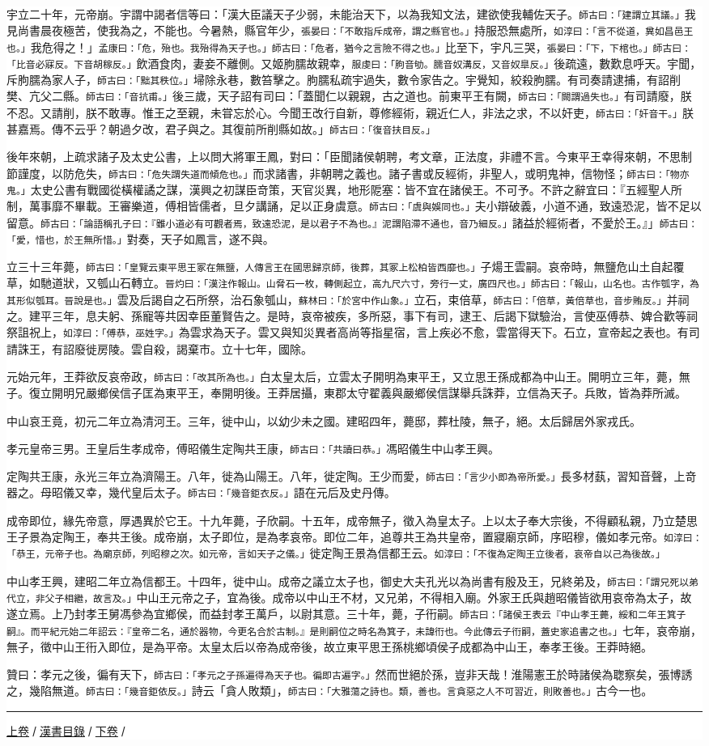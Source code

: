 宇立二十年，元帝崩。宇謂中謁者信等曰：「漢大臣議天子少弱，未能治天下，以為我知文法，建欲使我輔佐天子。`師古曰：「建謂立其議。」`我見尚書晨夜極苦，使我為之，不能也。今暑熱，縣官年少，`張晏曰：「不敢指斥成帝，謂之縣官也。」`持服恐無處所，`如淳曰：「言不從道，兾如昌邑王也。」`我危得之！」`孟康曰：「危，殆也。我殆得為天子也。」師古曰：「危者，猶今之言險不得之也。」`比至下，宇凡三哭，`張晏曰：「下，下棺也。」師古曰：「比音必寐反。下音胡稼反。」`飲酒食肉，妻妾不離側。又姬朐臑故親幸，`服虔曰：「朐音劬。臑音奴溝反，又音奴臯反。」`後疏遠，數歎息呼天。宇聞，斥朐臑為家人子，`師古曰：「黜其秩位。」`埽除永巷，數笞擊之。朐臑私疏宇過失，數令家告之。宇覺知，絞殺朐臑。有司奏請逮捕，有詔削樊、亢父二縣。`師古曰：「音抗甫。」`後三歲，天子詔有司曰：「蓋聞仁以親親，古之道也。前東平王有闕，`師古曰：「闕謂過失也。」`有司請廢，朕不忍。又請削，朕不敢專。惟王之至親，未甞忘於心。今聞王改行自新，尊修經術，親近仁人，非法之求，不以奸吏，`師古曰：「奸音干。」`朕甚嘉焉。傳不云乎？朝過夕改，君子與之。其復前所削縣如故。」`師古曰：「復音扶目反。」`

後年來朝，上疏求諸子及太史公書，上以問大將軍王鳳，對曰：「臣聞諸侯朝聘，考文章，正法度，非禮不言。今東平王幸得來朝，不思制節謹度，以防危失，`師古曰：「危失謂失道而傾危也。」`而求諸書，非朝聘之義也。諸子書或反經術，非聖人，或明鬼神，信物怪；`師古曰：「物亦鬼。」`太史公書有戰國從橫權譎之謀，漢興之初謀臣竒策，天官災異，地形阸塞：皆不宜在諸侯王。不可予。不許之辭宜曰：『五經聖人所制，萬事靡不畢載。王審樂道，傅相皆儒者，旦夕講誦，足以正身虞意。`師古曰：「虞與娛同也。」`夫小辯破義，小道不通，致遠恐泥，皆不足以留意。`師古曰：「論語稱孔子曰：『雖小道必有可觀者焉，致遠恐泥，是以君子不為也。』泥謂陷滯不通也，音乃細反。」`諸益於經術者，不愛於王。』」`師古曰：「愛，惜也，於王無所惜。」`對奏，天子如鳳言，遂不與。

立三十三年薨，`師古曰：「皇覽云東平思王冢在無鹽，人傳言王在國思歸京師，後葬，其冢上松柏皆西靡也。」`子煬王雲嗣。哀帝時，無鹽危山土自起覆草，如馳道狀，又瓠山石轉立。`晉灼曰：「漢注作報山。山脅石一枚，轉側起立，高九尺六寸，旁行一丈，廣四尺也。」師古曰：「報山，山名也。古作瓠字，為其形似瓠耳。晉說是也。」`雲及后謁自之石所祭，治石象瓠山，`蘇林曰：「於宮中作山象。」`立石，束倍草，`師古曰：「倍草，黃倍草也，音步賄反。」`并祠之。建平三年，息夫躬、孫寵等共因幸臣董賢告之。是時，哀帝被疾，多所惡，事下有司，逮王、后謁下獄驗治，言使巫傅恭、婢合歡等祠祭詛祝上，`如淳曰：「傅恭，巫姓字。」`為雲求為天子。雲又與知災異者高尚等指星宿，言上疾必不愈，雲當得天下。石立，宣帝起之表也。有司請誅王，有詔廢徙房陵。雲自殺，謁棄市。立十七年，國除。

元始元年，王莽欲反哀帝政，`師古曰：「改其所為也。」`白太皇太后，立雲太子開明為東平王，又立思王孫成都為中山王。開明立三年，薨，無子。復立開明兄嚴鄉侯信子匡為東平王，奉開明後。王莽居攝，東郡太守翟義與嚴鄉侯信謀舉兵誅莽，立信為天子。兵敗，皆為莽所滅。

中山哀王竟，初元二年立為清河王。三年，徙中山，以幼少未之國。建昭四年，薨邸，葬杜陵，無子，絕。太后歸居外家戎氏。

孝元皇帝三男。王皇后生孝成帝，傅昭儀生定陶共王康，`師古曰：「共讀曰恭。」`馮昭儀生中山孝王興。

定陶共王康，永光三年立為濟陽王。八年，徙為山陽王。八年，徙定陶。王少而愛，`師古曰：「言少小即為帝所愛。」`長多材蓺，習知音聲，上竒器之。母昭儀又幸，幾代皇后太子。`師古曰：「幾音鉅衣反。」`語在元后及史丹傳。

成帝即位，緣先帝意，厚遇異於它王。十九年薨，子欣嗣。十五年，成帝無子，徵入為皇太子。上以太子奉大宗後，不得顧私親，乃立楚思王子景為定陶王，奉共王後。成帝崩，太子即位，是為孝哀帝。即位二年，追尊共王為共皇帝，置寢廟京師，序昭穆，儀如孝元帝。`如淳曰：「恭王，元帝子也。為廟京師，列昭穆之次。如元帝，言如天子之儀。」`徙定陶王景為信都王云。`如淳曰：「不復為定陶王立後者，哀帝自以己為後故。」`

中山孝王興，建昭二年立為信都王。十四年，徙中山。成帝之議立太子也，御史大夫孔光以為尚書有殷及王，兄終弟及，`師古曰：「謂兄死以弟代立，非父子相繼，故言及。」`中山王元帝之子，宜為後。成帝以中山王不材，又兄弟，不得相入廟。外家王氏與趙昭儀皆欲用哀帝為太子，故遂立焉。上乃封孝王舅馮參為宜鄉侯，而益封孝王萬戶，以尉其意。三十年，薨，子衎嗣。`師古曰：「諸侯王表云『中山孝王薨，綏和二年王箕子嗣』。而平紀元始二年詔云：『皇帝二名，通於器物，今更名合於古制。』是則嗣位之時名為箕子，未諱衎也。今此傳云子衎嗣，蓋史家追書之也。」`七年，哀帝崩，無子，徵中山王衎入即位，是為平帝。太皇太后以帝為成帝後，故立東平思王孫桃鄉頃侯子成都為中山王，奉孝王後。王莽時絕。

贊曰：孝元之後，徧有天下，`師古曰：「孝元之子孫遍得為天子也。徧即古遍字。」`然而世絕於孫，豈非天哉！淮陽憲王於時諸侯為聦察矣，張博誘之，幾陷無道。`師古曰：「幾音鉅依反。」`詩云「貪人敗類」，`師古曰：「大雅蕩之詩也。類，善也。言貪惡之人不可習近，則敗善也。」`古今一也。

* * *

[上卷](079.md) / [漢書目錄](a02.md) / [下卷](081.md) /			  

    